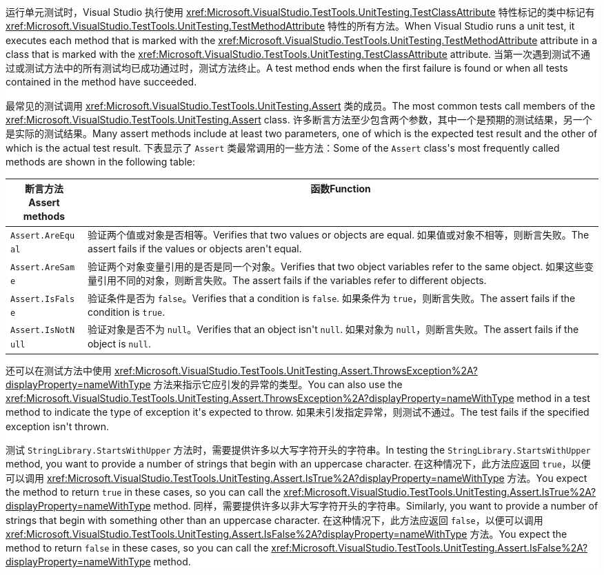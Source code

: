 <span data-ttu-id="7ff94-135">运行单元测试时，Visual Studio 执行使用 <xref:Microsoft.VisualStudio.TestTools.UnitTesting.TestClassAttribute> 特性标记的类中标记有 <xref:Microsoft.VisualStudio.TestTools.UnitTesting.TestMethodAttribute> 特性的所有方法。</span><span class="sxs-lookup"><span data-stu-id="7ff94-135">When Visual Studio runs a unit test, it executes each method that is marked with the <xref:Microsoft.VisualStudio.TestTools.UnitTesting.TestMethodAttribute> attribute in a class that is marked with the  <xref:Microsoft.VisualStudio.TestTools.UnitTesting.TestClassAttribute> attribute.</span></span> <span data-ttu-id="7ff94-136">当第一次遇到测试不通过或测试方法中的所有测试均已成功通过时，测试方法终止。</span><span class="sxs-lookup"><span data-stu-id="7ff94-136">A test method ends when the first failure is found or when all tests contained in the method have succeeded.</span></span>

<span data-ttu-id="7ff94-137">最常见的测试调用 <xref:Microsoft.VisualStudio.TestTools.UnitTesting.Assert> 类的成员。</span><span class="sxs-lookup"><span data-stu-id="7ff94-137">The most common tests call members of the <xref:Microsoft.VisualStudio.TestTools.UnitTesting.Assert> class.</span></span> <span data-ttu-id="7ff94-138">许多断言方法至少包含两个参数，其中一个是预期的测试结果，另一个是实际的测试结果。</span><span class="sxs-lookup"><span data-stu-id="7ff94-138">Many assert methods include at least two parameters, one of which is the expected test result and the other of which is the actual test result.</span></span> <span data-ttu-id="7ff94-139">下表显示了 `Assert` 类最常调用的一些方法：</span><span class="sxs-lookup"><span data-stu-id="7ff94-139">Some of the `Assert` class's most frequently called methods are shown in the following table:</span></span>

| <span data-ttu-id="7ff94-140">断言方法</span><span class="sxs-lookup"><span data-stu-id="7ff94-140">Assert methods</span></span>     | <span data-ttu-id="7ff94-141">函数</span><span class="sxs-lookup"><span data-stu-id="7ff94-141">Function</span></span> |
| ------------------ | -------- |
| `Assert.AreEqual`  | <span data-ttu-id="7ff94-142">验证两个值或对象是否相等。</span><span class="sxs-lookup"><span data-stu-id="7ff94-142">Verifies that two values or objects are equal.</span></span> <span data-ttu-id="7ff94-143">如果值或对象不相等，则断言失败。</span><span class="sxs-lookup"><span data-stu-id="7ff94-143">The assert fails if the values or objects aren't equal.</span></span> |
| `Assert.AreSame`   | <span data-ttu-id="7ff94-144">验证两个对象变量引用的是否是同一个对象。</span><span class="sxs-lookup"><span data-stu-id="7ff94-144">Verifies that two object variables refer to the same object.</span></span> <span data-ttu-id="7ff94-145">如果这些变量引用不同的对象，则断言失败。</span><span class="sxs-lookup"><span data-stu-id="7ff94-145">The assert fails if the variables refer to different objects.</span></span> |
| `Assert.IsFalse`   | <span data-ttu-id="7ff94-146">验证条件是否为 `false`。</span><span class="sxs-lookup"><span data-stu-id="7ff94-146">Verifies that a condition is `false`.</span></span> <span data-ttu-id="7ff94-147">如果条件为 `true`，则断言失败。</span><span class="sxs-lookup"><span data-stu-id="7ff94-147">The assert fails if the condition is `true`.</span></span> |
| `Assert.IsNotNull` | <span data-ttu-id="7ff94-148">验证对象是否不为 `null`。</span><span class="sxs-lookup"><span data-stu-id="7ff94-148">Verifies that an object isn't `null`.</span></span> <span data-ttu-id="7ff94-149">如果对象为 `null`，则断言失败。</span><span class="sxs-lookup"><span data-stu-id="7ff94-149">The assert fails if the object is `null`.</span></span> |

<span data-ttu-id="7ff94-150">还可以在测试方法中使用 <xref:Microsoft.VisualStudio.TestTools.UnitTesting.Assert.ThrowsException%2A?displayProperty=nameWithType> 方法来指示它应引发的异常的类型。</span><span class="sxs-lookup"><span data-stu-id="7ff94-150">You can also use the <xref:Microsoft.VisualStudio.TestTools.UnitTesting.Assert.ThrowsException%2A?displayProperty=nameWithType> method in a test method to indicate the type of exception it's expected to throw.</span></span> <span data-ttu-id="7ff94-151">如果未引发指定异常，则测试不通过。</span><span class="sxs-lookup"><span data-stu-id="7ff94-151">The test fails if the specified exception isn't thrown.</span></span>

<span data-ttu-id="7ff94-152">测试 `StringLibrary.StartsWithUpper` 方法时，需要提供许多以大写字符开头的字符串。</span><span class="sxs-lookup"><span data-stu-id="7ff94-152">In testing the `StringLibrary.StartsWithUpper` method, you want to provide a number of strings that begin with an uppercase character.</span></span> <span data-ttu-id="7ff94-153">在这种情况下，此方法应返回 `true`，以便可以调用 <xref:Microsoft.VisualStudio.TestTools.UnitTesting.Assert.IsTrue%2A?displayProperty=nameWithType> 方法。</span><span class="sxs-lookup"><span data-stu-id="7ff94-153">You expect the method to return `true` in these cases, so you can call the <xref:Microsoft.VisualStudio.TestTools.UnitTesting.Assert.IsTrue%2A?displayProperty=nameWithType> method.</span></span> <span data-ttu-id="7ff94-154">同样，需要提供许多以非大写字符开头的字符串。</span><span class="sxs-lookup"><span data-stu-id="7ff94-154">Similarly, you want to provide a number of strings that begin with something other than an uppercase character.</span></span> <span data-ttu-id="7ff94-155">在这种情况下，此方法应返回 `false`，以便可以调用 <xref:Microsoft.VisualStudio.TestTools.UnitTesting.Assert.IsFalse%2A?displayProperty=nameWithType> 方法。</span><span class="sxs-lookup"><span data-stu-id="7ff94-155">You expect the method to return `false` in these cases, so you can call the <xref:Microsoft.VisualStudio.TestTools.UnitTesting.Assert.IsFalse%2A?displayProperty=nameWithType> method.</span></span>
